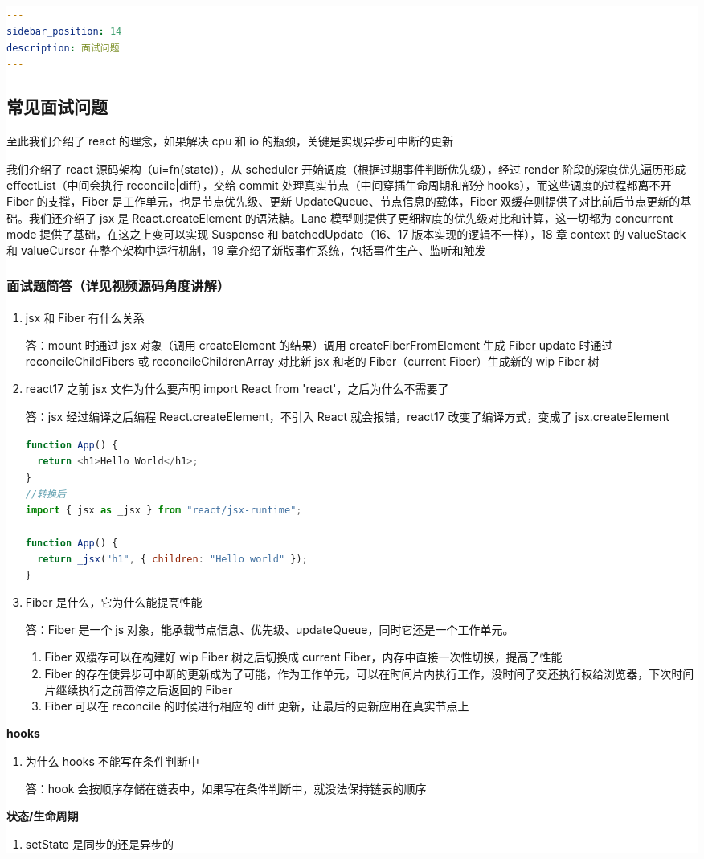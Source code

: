 ```yaml
---
sidebar_position: 14
description: 面试问题
---
```


## 常见面试问题

至此我们介绍了 react 的理念，如果解决 cpu 和 io 的瓶颈，关键是实现异步可中断的更新

我们介绍了 react 源码架构（ui=fn(state)），从 scheduler 开始调度（根据过期事件判断优先级），经过 render 阶段的深度优先遍历形成 effectList（中间会执行 reconcile|diff），交给 commit 处理真实节点（中间穿插生命周期和部分 hooks），而这些调度的过程都离不开 Fiber 的支撑，Fiber 是工作单元，也是节点优先级、更新 UpdateQueue、节点信息的载体，Fiber 双缓存则提供了对比前后节点更新的基础。我们还介绍了 jsx 是 React.createElement 的语法糖。Lane 模型则提供了更细粒度的优先级对比和计算，这一切都为 concurrent mode 提供了基础，在这之上变可以实现 Suspense 和 batchedUpdate（16、17 版本实现的逻辑不一样），18 章 context 的 valueStack 和 valueCursor 在整个架构中运行机制，19 章介绍了新版事件系统，包括事件生产、监听和触发

### 面试题简答（详见视频源码角度讲解）

1. jsx 和 Fiber 有什么关系

   答：mount 时通过 jsx 对象（调用 createElement 的结果）调用 createFiberFromElement 生成 Fiber update 时通过 reconcileChildFibers 或 reconcileChildrenArray 对比新 jsx 和老的 Fiber（current Fiber）生成新的 wip Fiber 树

2. react17 之前 jsx 文件为什么要声明 import React from 'react'，之后为什么不需要了

   答：jsx 经过编译之后编程 React.createElement，不引入 React 就会报错，react17 改变了编译方式，变成了 jsx.createElement

   ```js
   function App() {
     return <h1>Hello World</h1>;
   }
   //转换后
   import { jsx as _jsx } from "react/jsx-runtime";

   function App() {
     return _jsx("h1", { children: "Hello world" });
   }
   ```

3. Fiber 是什么，它为什么能提高性能

   答：Fiber 是一个 js 对象，能承载节点信息、优先级、updateQueue，同时它还是一个工作单元。

   1. Fiber 双缓存可以在构建好 wip Fiber 树之后切换成 current Fiber，内存中直接一次性切换，提高了性能
   2. Fiber 的存在使异步可中断的更新成为了可能，作为工作单元，可以在时间片内执行工作，没时间了交还执行权给浏览器，下次时间片继续执行之前暂停之后返回的 Fiber
   3. Fiber 可以在 reconcile 的时候进行相应的 diff 更新，让最后的更新应用在真实节点上

**hooks**

1. 为什么 hooks 不能写在条件判断中

   答：hook 会按顺序存储在链表中，如果写在条件判断中，就没法保持链表的顺序

**状态/生命周期**

1. setState 是同步的还是异步的
